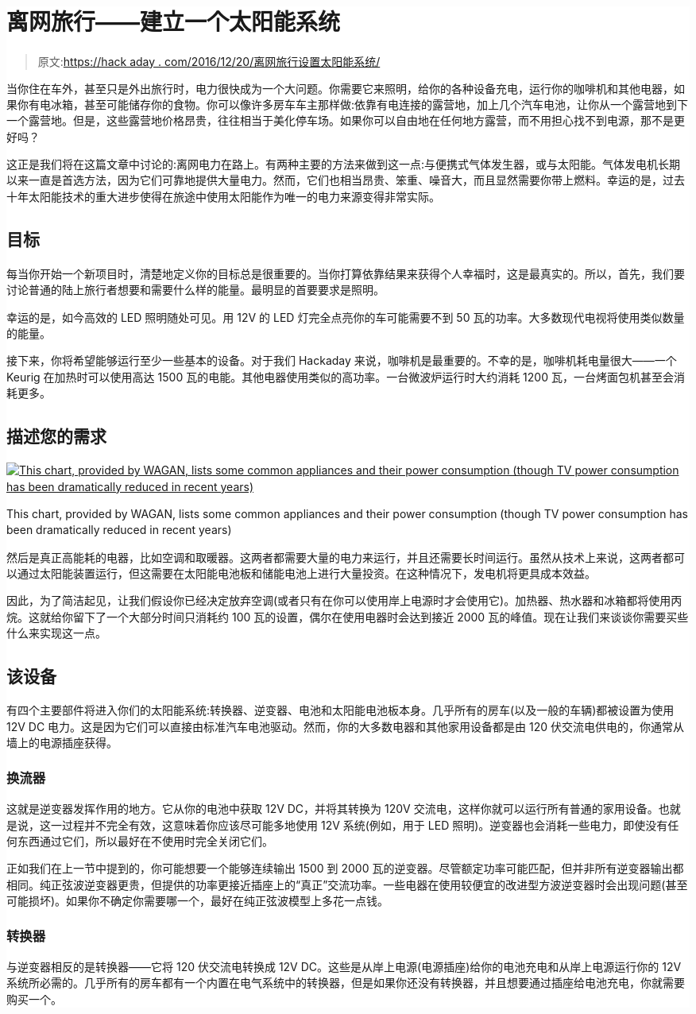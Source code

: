 # 离网旅行——建立一个太阳能系统

> 原文:[https://hack aday . com/2016/12/20/离网旅行设置太阳能系统/](https://hackaday.com/2016/12/20/off-grid-travel-setting-up-a-solar-system/)

当你住在车外，甚至只是外出旅行时，电力很快成为一个大问题。你需要它来照明，给你的各种设备充电，运行你的咖啡机和其他电器，如果你有电冰箱，甚至可能储存你的食物。你可以像许多房车车主那样做:依靠有电连接的露营地，加上几个汽车电池，让你从一个露营地到下一个露营地。但是，这些露营地价格昂贵，往往相当于美化停车场。如果你可以自由地在任何地方露营，而不用担心找不到电源，那不是更好吗？

这正是我们将在这篇文章中讨论的:离网电力在路上。有两种主要的方法来做到这一点:与便携式气体发生器，或与太阳能。气体发电机长期以来一直是首选方法，因为它们可靠地提供大量电力。然而，它们也相当昂贵、笨重、噪音大，而且显然需要你带上燃料。幸运的是，过去十年太阳能技术的重大进步使得在旅途中使用太阳能作为唯一的电力来源变得非常实际。

## 目标

每当你开始一个新项目时，清楚地定义你的目标总是很重要的。当你打算依靠结果来获得个人幸福时，这是最真实的。所以，首先，我们要讨论普通的陆上旅行者想要和需要什么样的能量。最明显的首要要求是照明。

幸运的是，如今高效的 LED 照明随处可见。用 12V 的 LED 灯完全点亮你的车可能需要不到 50 瓦的功率。大多数现代电视将使用类似数量的能量。

接下来，你将希望能够运行至少一些基本的设备。对于我们 Hackaday 来说，咖啡机是最重要的。不幸的是，咖啡机耗电量很大——一个 Keurig 在加热时可以使用高达 1500 瓦的电能。其他电器使用类似的高功率。一台微波炉运行时大约消耗 1200 瓦，一台烤面包机甚至会消耗更多。

## 描述您的需求

[![This chart, provided by WAGAN, lists some common appliances and their power consumption (though TV power consumption has been dramatically reduced in recent years)](../Images/c89ef3651bca82c66c8a8e4329141416.png)](https://hackaday.com/wp-content/uploads/2016/11/wagan_inverter_applications-chart.png)

This chart, provided by WAGAN, lists some common appliances and their power consumption (though TV power consumption has been dramatically reduced in recent years)

然后是真正高能耗的电器，比如空调和取暖器。这两者都需要大量的电力来运行，并且还需要长时间运行。虽然从技术上来说，这两者都可以通过太阳能装置运行，但这需要在太阳能电池板和储能电池上进行大量投资。在这种情况下，发电机将更具成本效益。

因此，为了简洁起见，让我们假设你已经决定放弃空调(或者只有在你可以使用岸上电源时才会使用它)。加热器、热水器和冰箱都将使用丙烷。这就给你留下了一个大部分时间只消耗约 100 瓦的设置，偶尔在使用电器时会达到接近 2000 瓦的峰值。现在让我们来谈谈你需要买些什么来实现这一点。

## 该设备

有四个主要部件将进入你们的太阳能系统:转换器、逆变器、电池和太阳能电池板本身。几乎所有的房车(以及一般的车辆)都被设置为使用 12V DC 电力。这是因为它们可以直接由标准汽车电池驱动。然而，你的大多数电器和其他家用设备都是由 120 伏交流电供电的，你通常从墙上的电源插座获得。

### 换流器

这就是逆变器发挥作用的地方。它从你的电池中获取 12V DC，并将其转换为 120V 交流电，这样你就可以运行所有普通的家用设备。也就是说，这一过程并不完全有效，这意味着你应该尽可能多地使用 12V 系统(例如，用于 LED 照明)。逆变器也会消耗一些电力，即使没有任何东西通过它们，所以最好在不使用时完全关闭它们。

正如我们在上一节中提到的，你可能想要一个能够连续输出 1500 到 2000 瓦的逆变器。尽管额定功率可能匹配，但并非所有逆变器输出都相同。纯正弦波逆变器更贵，但提供的功率更接近插座上的“真正”交流功率。一些电器在使用较便宜的改进型方波逆变器时会出现问题(甚至可能损坏)。如果你不确定你需要哪一个，最好在纯正弦波模型上多花一点钱。

### 转换器

与逆变器相反的是转换器——它将 120 伏交流电转换成 12V DC。这些是从岸上电源(电源插座)给你的电池充电和从岸上电源运行你的 12V 系统所必需的。几乎所有的房车都有一个内置在电气系统中的转换器，但是如果你还没有转换器，并且想要通过插座给电池充电，你就需要购买一个。
